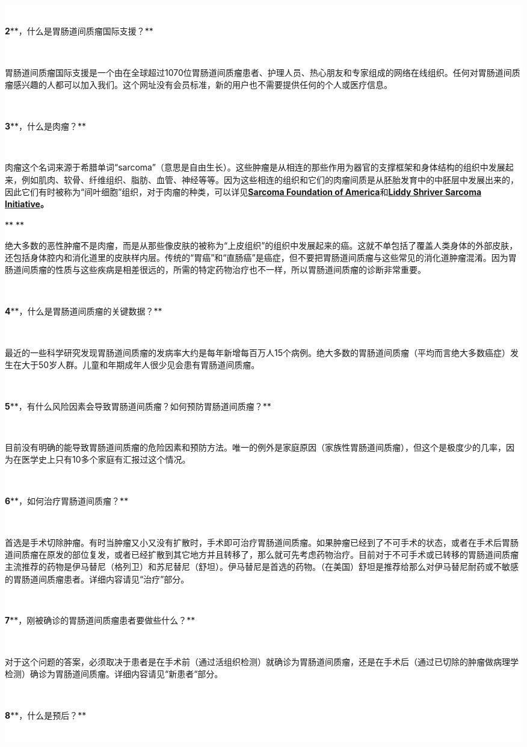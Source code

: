 &nbsp;

**2****，什么是胃肠道间质瘤国际支援？**

&nbsp;

胃肠道间质瘤国际支援是一个由在全球超过1070位胃肠道间质瘤患者、护理人员、热心朋友和专家组成的网络在线组织。任何对胃肠道间质瘤感兴趣的人都可以加入我们。这个网址没有会员标准，新的用户也不需要提供任何的个人或医疗信息。

&nbsp;

**3****，什么是肉瘤？**

&nbsp;

肉瘤这个名词来源于希腊单词“sarcoma”（意思是自由生长）。这些肿瘤是从相连的那些作用为器官的支撑框架和身体结构的组织中发展起来，例如肌肉、软骨、纤维组织、脂肪、血管、神经等等。因为这些相连的组织和它们的肉瘤间质是从胚胎发育中的中胚层中发展出来的，因此它们有时被称为“间叶细胞”组织，对于肉瘤的种类，可以详见[**Sarcoma Foundation of America**](http://www.curesarcoma.org/subtypes.htm)和[**Liddy Shriver Sarcoma Initiative**](http://liddyshriversarcomainitiative.org/)**。**

** **

绝大多数的恶性肿瘤不是肉瘤，而是从那些像皮肤的被称为“上皮组织”的组织中发展起来的癌。这就不单包括了覆盖人类身体的外部皮肤，还包括身体腔内和消化道里的皮肤样内层。传统的“胃癌”和“直肠癌”是癌症，但不要把胃肠道间质瘤与这些常见的消化道肿瘤混淆。因为胃肠道间质瘤的性质与这些疾病是相差很远的，所需的特定药物治疗也不一样，所以胃肠道间质瘤的诊断非常重要。

&nbsp;

**4****，什么是胃肠道间质瘤的关键数据？**

&nbsp;

最近的一些科学研究发现胃肠道间质瘤的发病率大约是每年新增每百万人15个病例。绝大多数的胃肠道间质瘤（平均而言绝大多数癌症）发生在大于50岁人群。儿童和年期成年人很少见会患有胃肠道间质瘤。

&nbsp;

**5****，有什么风险因素会导致胃肠道间质瘤？如何预防胃肠道间质瘤？**

&nbsp;

目前没有明确的能导致胃肠道间质瘤的危险因素和预防方法。唯一的例外是家庭原因（家族性胃肠道间质瘤），但这个是极度少的几率，因为在医学史上只有10多个家庭有汇报过这个情况。

&nbsp;

**6****，如何治疗胃肠道间质瘤？**

&nbsp;

首选是手术切除肿瘤。有时当肿瘤又小又没有扩散时，手术即可治疗胃肠道间质瘤。如果肿瘤已经到了不可手术的状态，或者在手术后胃肠道间质瘤在原发的部位复发，或者已经扩散到其它地方并且转移了，那么就可先考虑药物治疗。目前对于不可手术或已转移的胃肠道间质瘤主流推荐的药物是伊马替尼（格列卫）和苏尼替尼（舒坦）。伊马替尼是首选的药物。（在美国）舒坦是推荐给那么对伊马替尼耐药或不敏感的胃肠道间质瘤患者。详细内容请见“治疗”部分。

&nbsp;

**7****，刚被确诊的胃肠道间质瘤患者要做些什么？**

&nbsp;

对于这个问题的答案，必须取决于患者是在手术前（通过活组织检测）就确诊为胃肠道间质瘤，还是在手术后（通过已切除的肿瘤做病理学检测）确诊为胃肠道间质瘤。详细内容请见“新患者“部分。

&nbsp;

**8****，什么是预后？**

&nbsp;
